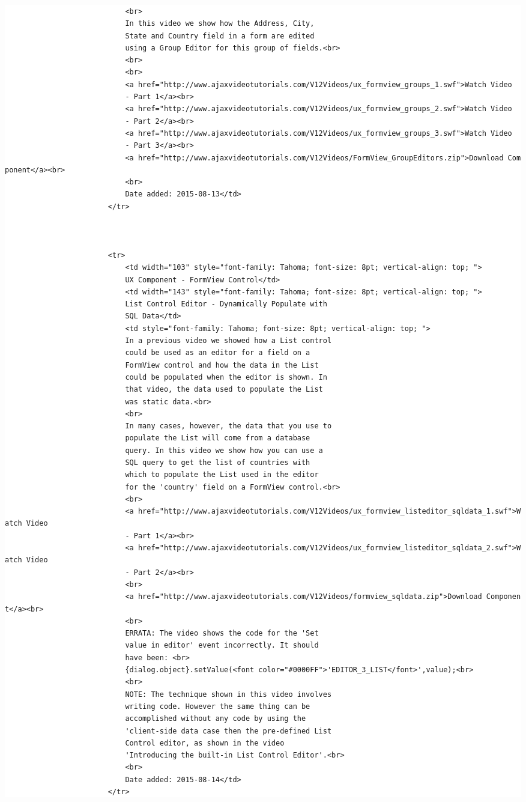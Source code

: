 								<br>
								In this video we show how the Address, City, 
								State and Country field in a form are edited 
								using a Group Editor for this group of fields.<br>
								<br>
								<br>
								<a href="http://www.ajaxvideotutorials.com/V12Videos/ux_formview_groups_1.swf">Watch Video 
								- Part 1</a><br>
								<a href="http://www.ajaxvideotutorials.com/V12Videos/ux_formview_groups_2.swf">Watch Video 
								- Part 2</a><br>
								<a href="http://www.ajaxvideotutorials.com/V12Videos/ux_formview_groups_3.swf">Watch Video 
								- Part 3</a><br>
								<a href="http://www.ajaxvideotutorials.com/V12Videos/FormView_GroupEditors.zip">Download Component</a><br>
								<br>
								Date added: 2015-08-13</td>
							</tr>

							
							
							<tr>
								<td width="103" style="font-family: Tahoma; font-size: 8pt; vertical-align: top; ">
								UX Component - FormView Control</td>
								<td width="143" style="font-family: Tahoma; font-size: 8pt; vertical-align: top; ">
								List Control Editor - Dynamically Populate with 
								SQL Data</td>
								<td style="font-family: Tahoma; font-size: 8pt; vertical-align: top; ">
								In a previous video we showed how a List control 
								could be used as an editor for a field on a 
								FormView control and how the data in the List 
								could be populated when the editor is shown. In 
								that video, the data used to populate the List 
								was static data.<br>
								<br>
								In many cases, however, the data that you use to 
								populate the List will come from a database 
								query. In this video we show how you can use a 
								SQL query to get the list of countries with 
								which to populate the List used in the editor 
								for the 'country' field on a FormView control.<br>
								<br>
								<a href="http://www.ajaxvideotutorials.com/V12Videos/ux_formview_listeditor_sqldata_1.swf">Watch Video 
								- Part 1</a><br>
								<a href="http://www.ajaxvideotutorials.com/V12Videos/ux_formview_listeditor_sqldata_2.swf">Watch Video 
								- Part 2</a><br>
								<br>
								<a href="http://www.ajaxvideotutorials.com/V12Videos/formview_sqldata.zip">Download Component</a><br>
								<br>
								ERRATA: The video shows the code for the 'Set 
								value in editor' event incorrectly. It should 
								have been: <br>
								{dialog.object}.setValue(<font color="#0000FF">'EDITOR_3_LIST</font>',value);<br>
								<br>
								NOTE: The technique shown in this video involves 
								writing code. However the same thing can be 
								accomplished without any code by using the 
								'client-side data case then the pre-defined List 
								Control editor, as shown in the video 
								'Introducing the built-in List Control Editor'.<br>
								<br>
								Date added: 2015-08-14</td>
							</tr>